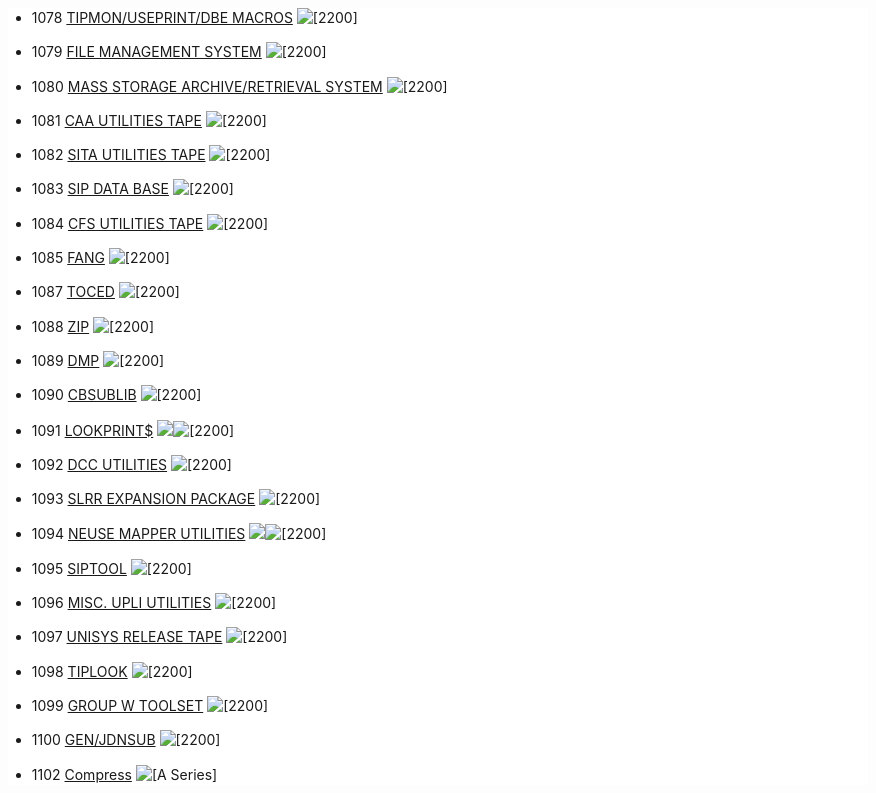        
- 1078 [TIPMON/USEPRINT/DBE MACROS](1078/INDEX.HTM)
       ![[2200]](../IMAGES/OS2200.JPG)
       
       
- 1079 [FILE MANAGEMENT SYSTEM](1079/INDEX.HTM) ![[2200]](../IMAGES/OS2200.JPG)
       
       
- 1080 [MASS STORAGE ARCHIVE/RETRIEVAL
       SYSTEM](1080/INDEX.HTM) ![[2200]](../IMAGES/OS2200.JPG)
       
       
- 1081 [CAA UTILITIES TAPE](1081/INDEX.HTM) ![[2200]](../IMAGES/OS2200.JPG)
       
       
- 1082 [SITA UTILITIES TAPE](1082/INDEX.HTM) ![[2200]](../IMAGES/OS2200.JPG)
       
       
- 1083 [SIP DATA BASE](1083/INDEX.HTM) ![[2200]](../IMAGES/OS2200.JPG)
       
       
- 1084 [CFS UTILITIES TAPE](1084/INDEX.HTM) ![[2200]](../IMAGES/OS2200.JPG)
       
       
- 1085 [FANG](1085/INDEX.HTM) ![[2200]](../IMAGES/OS2200.JPG)
       
       
- 1087 [TOCED](1087/INDEX.HTM) ![[2200]](../IMAGES/OS2200.JPG)
       
       
- 1088 [ZIP](1088/INDEX.HTM) ![[2200]](../IMAGES/OS2200.JPG)
       
       
- 1089 [DMP](1089/INDEX.HTM) ![[2200]](../IMAGES/OS2200.JPG)
       
       
- 1090 [CBSUBLIB](1090/INDEX.HTM) ![[2200]](../IMAGES/OS2200.JPG)
       
       
- 1091 [LOOKPRINT$](1091/INDEX.HTM) ![](../IMAGES/MAPPER.JPG)![[2200]](../IMAGES/OS2200.JPG)
       
       
- 1092 [DCC UTILITIES](1092/INDEX.HTM) ![[2200]](../IMAGES/OS2200.JPG)
       
       
- 1093 [SLRR EXPANSION PACKAGE](1093/INDEX.HTM) ![[2200]](../IMAGES/OS2200.JPG)
       
       
- 1094 [NEUSE MAPPER UTILITIES](1094/INDEX.HTM) ![](../IMAGES/MAPPER.JPG)![[2200]](../IMAGES/OS2200.JPG)
       
       
- 1095 [SIPTOOL](1095/INDEX.HTM) ![[2200]](../IMAGES/OS2200.JPG)
       
       
- 1096 [MISC. UPLI UTILITIES](1096/INDEX.HTM) ![[2200]](../IMAGES/OS2200.JPG)
       
       
- 1097 [UNISYS RELEASE TAPE](1097/INDEX.HTM) ![[2200]](../IMAGES/OS2200.JPG)
       
       
- 1098 [TIPLOOK](1098/INDEX.HTM) ![[2200]](../IMAGES/OS2200.JPG)
       
       
- 1099 [GROUP W TOOLSET](1099/INDEX.HTM) ![[2200]](../IMAGES/OS2200.JPG)
       
       
- 1100 [GEN/JDNSUB](1100/INDEX.HTM) ![[2200]](../IMAGES/OS2200.JPG)
       
       
- 1102 [Compress](1102/INDEX.HTM) ![[A Series]](../IMAGES/ASERIES.JPG)
       